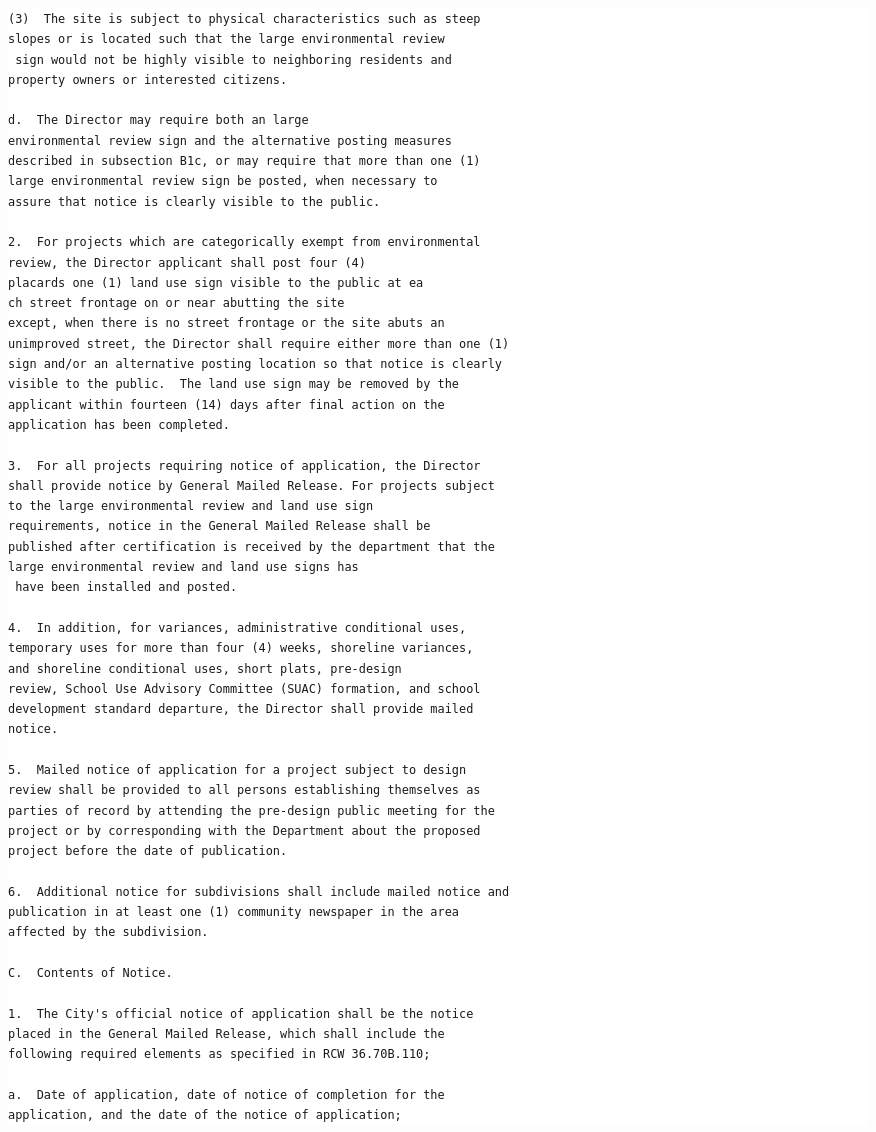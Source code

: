     (3)  The site is subject to physical characteristics such as steep  
    slopes or is located such that the large environmental review  
     sign would not be highly visible to neighboring residents and  
    property owners or interested citizens.  
  
    d.  The Director may require both an large   
    environmental review sign and the alternative posting measures  
    described in subsection B1c, or may require that more than one (1)   
    large environmental review sign be posted, when necessary to  
    assure that notice is clearly visible to the public.  
  
    2.  For projects which are categorically exempt from environmental  
    review, the Director applicant shall post four (4)  
    placards one (1) land use sign visible to the public at ea  
    ch street frontage on or near abutting the site   
    except, when there is no street frontage or the site abuts an  
    unimproved street, the Director shall require either more than one (1)  
    sign and/or an alternative posting location so that notice is clearly  
    visible to the public.  The land use sign may be removed by the  
    applicant within fourteen (14) days after final action on the  
    application has been completed.  
  
    3.  For all projects requiring notice of application, the Director  
    shall provide notice by General Mailed Release. For projects subject  
    to the large environmental review and land use sign  
    requirements, notice in the General Mailed Release shall be  
    published after certification is received by the department that the  
    large environmental review and land use signs has  
     have been installed and posted.  
  
    4.  In addition, for variances, administrative conditional uses,  
    temporary uses for more than four (4) weeks, shoreline variances,  
    and shoreline conditional uses, short plats, pre-design  
    review, School Use Advisory Committee (SUAC) formation, and school  
    development standard departure, the Director shall provide mailed  
    notice.  
  
    5.  Mailed notice of application for a project subject to design  
    review shall be provided to all persons establishing themselves as  
    parties of record by attending the pre-design public meeting for the  
    project or by corresponding with the Department about the proposed  
    project before the date of publication.  
  
    6.  Additional notice for subdivisions shall include mailed notice and  
    publication in at least one (1) community newspaper in the area  
    affected by the subdivision.  
  
    C.  Contents of Notice.  
  
    1.  The City's official notice of application shall be the notice  
    placed in the General Mailed Release, which shall include the  
    following required elements as specified in RCW 36.70B.110;  
  
    a.  Date of application, date of notice of completion for the  
    application, and the date of the notice of application;  
  